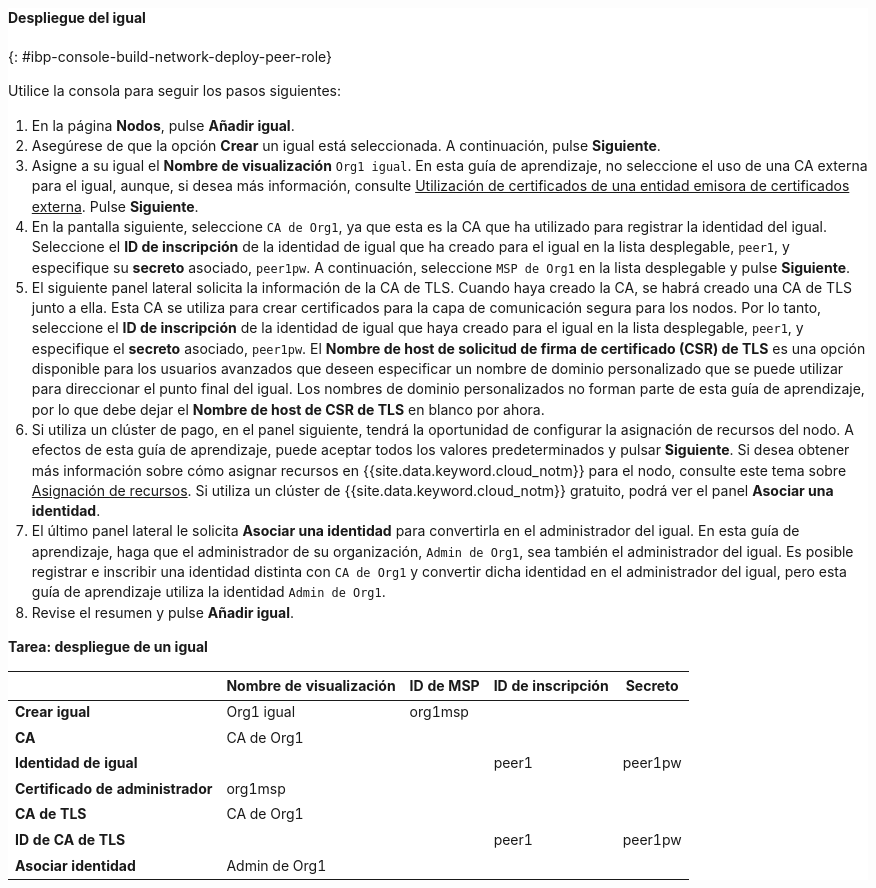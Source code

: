 #### Despliegue del igual
{: #ibp-console-build-network-deploy-peer-role}

Utilice la consola para seguir los pasos siguientes:

1. En la página **Nodos**, pulse **Añadir igual**.
2. Asegúrese de que la opción **Crear** un igual está seleccionada. A continuación, pulse
**Siguiente**.
3. Asigne a su igual el **Nombre de visualización** `Org1 igual`. En esta guía de aprendizaje, no seleccione el uso de una CA externa para el igual, aunque, si desea más información, consulte [Utilización de certificados de una entidad emisora de certificados externa](#ibp-console-build-network-third-party-ca). Pulse **Siguiente**.
4. En la pantalla siguiente, seleccione `CA de Org1`, ya que esta es la CA que ha utilizado para registrar la identidad del igual. Seleccione el **ID de inscripción** de la identidad de igual que ha creado para el igual en la lista desplegable, `peer1`, y especifique su **secreto** asociado, `peer1pw`. A continuación, seleccione `MSP de Org1` en la lista desplegable y pulse **Siguiente**.
5. El siguiente panel lateral solicita la información de la CA de TLS. Cuando haya creado la CA, se habrá creado una CA de TLS junto a ella. Esta CA se utiliza para crear certificados para la capa de comunicación segura para los nodos. Por lo tanto, seleccione el **ID de inscripción** de la identidad de igual que haya creado para el igual en la lista desplegable, `peer1`, y especifique el **secreto** asociado, `peer1pw`. El **Nombre de host de solicitud de firma de certificado (CSR) de TLS** es una opción disponible para los usuarios avanzados que deseen especificar un nombre de dominio personalizado que se puede utilizar para direccionar el punto final del igual. Los nombres de dominio personalizados no forman parte de esta guía de aprendizaje, por lo que debe dejar el **Nombre de host de CSR de TLS** en blanco por ahora.
6. Si utiliza un clúster de pago, en el panel siguiente, tendrá la oportunidad de configurar la asignación de recursos del nodo. A efectos de esta guía de aprendizaje, puede aceptar todos los valores predeterminados y pulsar **Siguiente**. Si desea obtener más información sobre cómo asignar recursos en {{site.data.keyword.cloud_notm}} para el nodo, consulte este tema sobre [Asignación de recursos](/docs/services/blockchain?topic=blockchain-ibp-console-govern#ibp-console-govern-allocate-resources). Si utiliza un clúster de {{site.data.keyword.cloud_notm}} gratuito, podrá ver el panel **Asociar una identidad**.
7. El último panel lateral le solicita **Asociar una identidad** para convertirla en el administrador del igual. En esta guía de aprendizaje, haga que el administrador de su organización, `Admin de Org1`, sea también el administrador del igual. Es posible registrar e inscribir una identidad distinta con `CA de Org1` y convertir dicha identidad en el administrador del igual, pero esta guía de aprendizaje utiliza la identidad `Admin de Org1`.
8. Revise el resumen y pulse **Añadir igual**.

**Tarea: despliegue de un igual**

  |  | **Nombre de visualización** | **ID de MSP** | **ID de inscripción** | **Secreto** |
  | ------------------------- |-----------|-----------|-----------|-----------|
  | **Crear igual** | Org1 igual | org1msp |||
  | **CA** | CA de Org1 ||||
  | **Identidad de igual** | |  | peer1 | peer1pw |
  | **Certificado de administrador** | org1msp ||||
  | **CA de TLS** | CA de Org1 ||||
  | **ID de CA de TLS** | || peer1 | peer1pw |
  | **Asociar identidad** | Admin de Org1 |||||
